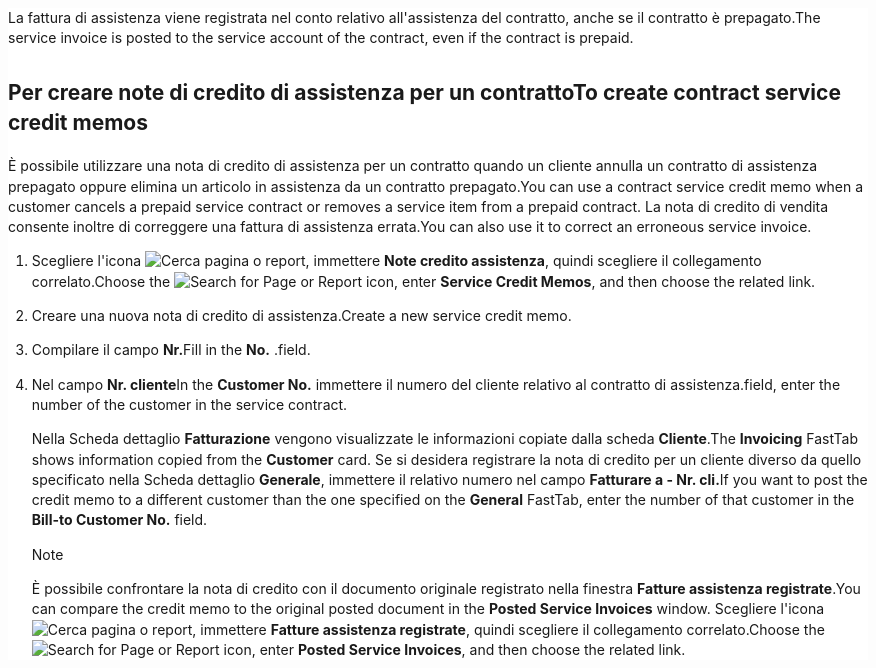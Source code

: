  <span data-ttu-id="8bf0e-141">La fattura di assistenza viene registrata nel conto relativo all'assistenza del contratto, anche se il contratto è prepagato.</span><span class="sxs-lookup"><span data-stu-id="8bf0e-141">The service invoice is posted to the service account of the contract, even if the contract is prepaid.</span></span> 

## <a name="to-create-contract-service-credit-memos"></a><span data-ttu-id="8bf0e-142">Per creare note di credito di assistenza per un contratto</span><span class="sxs-lookup"><span data-stu-id="8bf0e-142">To create contract service credit memos</span></span>
<span data-ttu-id="8bf0e-143">È possibile utilizzare una nota di credito di assistenza per un contratto quando un cliente annulla un contratto di assistenza prepagato oppure elimina un articolo in assistenza da un contratto prepagato.</span><span class="sxs-lookup"><span data-stu-id="8bf0e-143">You can use a contract service credit memo when a customer cancels a prepaid service contract or removes a service item from a prepaid contract.</span></span> <span data-ttu-id="8bf0e-144">La nota di credito di vendita consente inoltre di correggere una fattura di assistenza errata.</span><span class="sxs-lookup"><span data-stu-id="8bf0e-144">You can also use it to correct an erroneous service invoice.</span></span>  
  
1. <span data-ttu-id="8bf0e-145">Scegliere l'icona ![Cerca pagina o report](media/ui-search/search_small.png "Cerca pagina o report"), immettere **Note credito assistenza**, quindi scegliere il collegamento correlato.</span><span class="sxs-lookup"><span data-stu-id="8bf0e-145">Choose the ![Search for Page or Report](media/ui-search/search_small.png "Search for Page or Report icon") icon, enter **Service Credit Memos**, and then choose the related link.</span></span>  
2. <span data-ttu-id="8bf0e-146">Creare una nuova nota di credito di assistenza.</span><span class="sxs-lookup"><span data-stu-id="8bf0e-146">Create a new service credit memo.</span></span>  
3. <span data-ttu-id="8bf0e-147">Compilare il campo **Nr.**</span><span class="sxs-lookup"><span data-stu-id="8bf0e-147">Fill in the **No.**</span></span> <span data-ttu-id="8bf0e-148">.</span><span class="sxs-lookup"><span data-stu-id="8bf0e-148">field.</span></span>  
4. <span data-ttu-id="8bf0e-149">Nel campo **Nr. cliente**</span><span class="sxs-lookup"><span data-stu-id="8bf0e-149">In the **Customer No.**</span></span> <span data-ttu-id="8bf0e-150">immettere il numero del cliente relativo al contratto di assistenza.</span><span class="sxs-lookup"><span data-stu-id="8bf0e-150">field, enter the number of the customer in the service contract.</span></span>  
  
     <span data-ttu-id="8bf0e-151">Nella Scheda dettaglio **Fatturazione** vengono visualizzate le informazioni copiate dalla scheda **Cliente**.</span><span class="sxs-lookup"><span data-stu-id="8bf0e-151">The **Invoicing** FastTab shows information copied from the **Customer** card.</span></span> <span data-ttu-id="8bf0e-152">Se si desidera registrare la nota di credito per un cliente diverso da quello specificato nella Scheda dettaglio **Generale**, immettere il relativo numero nel campo **Fatturare a - Nr. cli.**</span><span class="sxs-lookup"><span data-stu-id="8bf0e-152">If you want to post the credit memo to a different customer than the one specified on the **General** FastTab, enter the number of that customer in the **Bill-to Customer No.**</span></span> <span data-ttu-id="8bf0e-153"> </span><span class="sxs-lookup"><span data-stu-id="8bf0e-153">field.</span></span>  
  
    > [!NOTE]  
    >  <span data-ttu-id="8bf0e-154">È possibile confrontare la nota di credito con il documento originale registrato nella finestra **Fatture assistenza registrate**.</span><span class="sxs-lookup"><span data-stu-id="8bf0e-154">You can compare the credit memo to the original posted document in the **Posted Service Invoices** window.</span></span> <span data-ttu-id="8bf0e-155">Scegliere l'icona ![Cerca pagina o report](media/ui-search/search_small.png "Cerca pagina o report"), immettere **Fatture assistenza registrate**, quindi scegliere il collegamento correlato.</span><span class="sxs-lookup"><span data-stu-id="8bf0e-155">Choose the ![Search for Page or Report](media/ui-search/search_small.png "Search for Page or Report icon") icon, enter **Posted Service Invoices**, and then choose the related link.</span></span>  
  